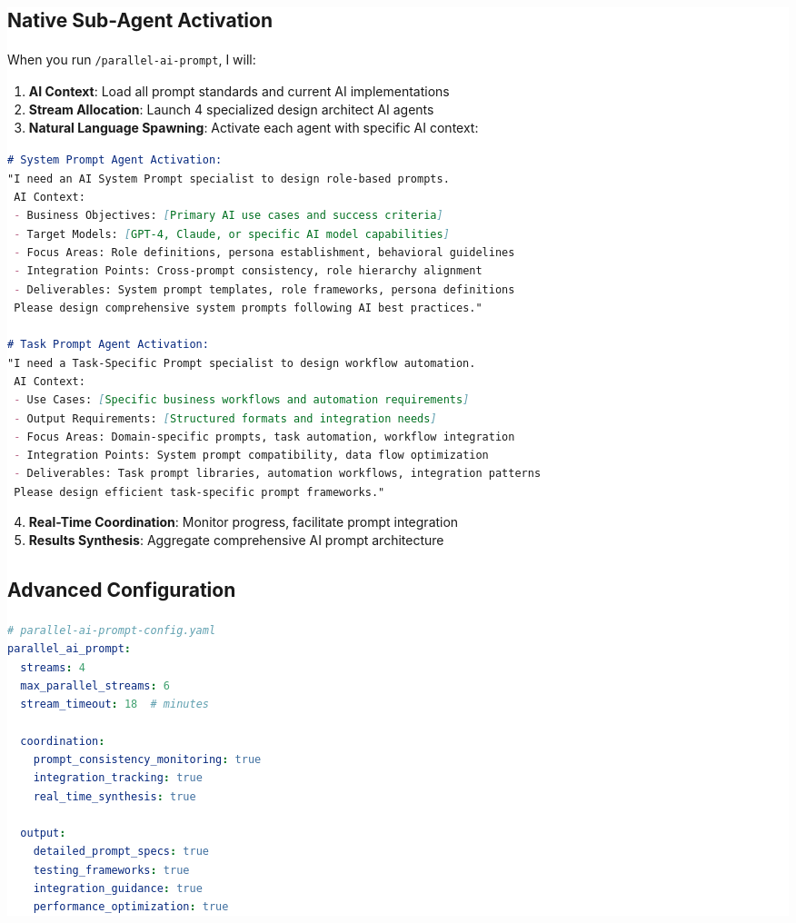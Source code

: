 ## Native Sub-Agent Activation

When you run `/parallel-ai-prompt`, I will:

1. **AI Context**: Load all prompt standards and current AI implementations
2. **Stream Allocation**: Launch 4 specialized design architect AI agents
3. **Natural Language Spawning**: Activate each agent with specific AI context:

```markdown
# System Prompt Agent Activation:
"I need an AI System Prompt specialist to design role-based prompts.
 AI Context:
 - Business Objectives: [Primary AI use cases and success criteria]
 - Target Models: [GPT-4, Claude, or specific AI model capabilities]
 - Focus Areas: Role definitions, persona establishment, behavioral guidelines
 - Integration Points: Cross-prompt consistency, role hierarchy alignment
 - Deliverables: System prompt templates, role frameworks, persona definitions
 Please design comprehensive system prompts following AI best practices."

# Task Prompt Agent Activation:
"I need a Task-Specific Prompt specialist to design workflow automation.
 AI Context:
 - Use Cases: [Specific business workflows and automation requirements]
 - Output Requirements: [Structured formats and integration needs]
 - Focus Areas: Domain-specific prompts, task automation, workflow integration
 - Integration Points: System prompt compatibility, data flow optimization
 - Deliverables: Task prompt libraries, automation workflows, integration patterns
 Please design efficient task-specific prompt frameworks."
```

4. **Real-Time Coordination**: Monitor progress, facilitate prompt integration
5. **Results Synthesis**: Aggregate comprehensive AI prompt architecture

## Advanced Configuration

```yaml
# parallel-ai-prompt-config.yaml
parallel_ai_prompt:
  streams: 4
  max_parallel_streams: 6
  stream_timeout: 18  # minutes
  
  coordination:
    prompt_consistency_monitoring: true
    integration_tracking: true
    real_time_synthesis: true
    
  output:
    detailed_prompt_specs: true
    testing_frameworks: true
    integration_guidance: true
    performance_optimization: true
```
